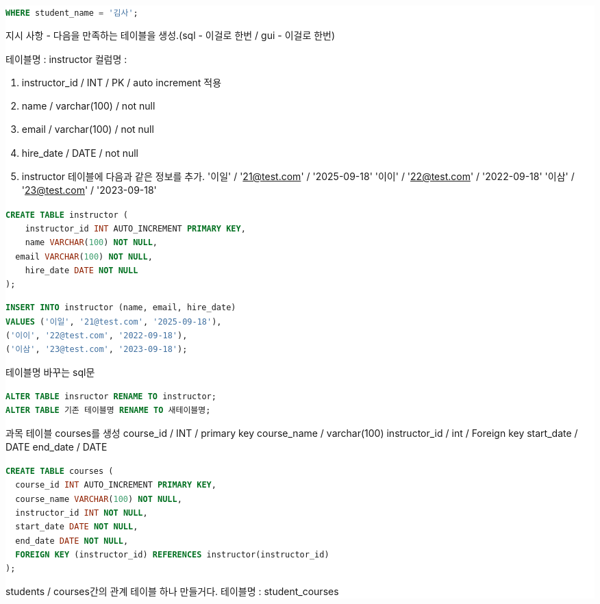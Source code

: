```sql
WHERE student_name = '김사';
```

지시 사항 - 다음을 만족하는 테이블을 생성.(sql - 이걸로 한번 / gui - 이걸로 한번)

테이블명 : instructor
컬럼명 : 
  1. instructor_id / INT / PK / auto increment 적용
  2. name / varchar(100) / not null
  3. email / varchar(100) / not null
  4. hire_date / DATE / not null
  
2. instructor 테이블에 다음과 같은 정보를 추가.
'이일' / '21@test.com' / '2025-09-18'
'이이' / '22@test.com' / '2022-09-18'
'이삼' / '23@test.com' / '2023-09-18'
```sql
CREATE TABLE instructor (
	instructor_id INT AUTO_INCREMENT PRIMARY KEY,
	name VARCHAR(100) NOT NULL, 
  email VARCHAR(100) NOT NULL,
	hire_date DATE NOT NULL 
);
```

```sql
INSERT INTO instructor (name, email, hire_date)
VALUES ('이일', '21@test.com', '2025-09-18'),
('이이', '22@test.com', '2022-09-18'),
('이삼', '23@test.com', '2023-09-18');
```

테이블명 바꾸는 sql문
```sql
ALTER TABLE insructor RENAME TO instructor;
ALTER TABLE 기존 테이블명 RENAME TO 새테이블명;
```
과목 테이블 courses를 생성
course_id / INT / primary key
course_name / varchar(100)
instructor_id / int / Foreign key
start_date / DATE 
end_date / DATE 
```sql
CREATE TABLE courses (
  course_id INT AUTO_INCREMENT PRIMARY KEY,
  course_name VARCHAR(100) NOT NULL,
  instructor_id INT NOT NULL,
  start_date DATE NOT NULL,
  end_date DATE NOT NULL,
  FOREIGN KEY (instructor_id) REFERENCES instructor(instructor_id)
);
```

students / courses간의 관계 테이블 하나 만들거다.
테이블명 : student_courses
